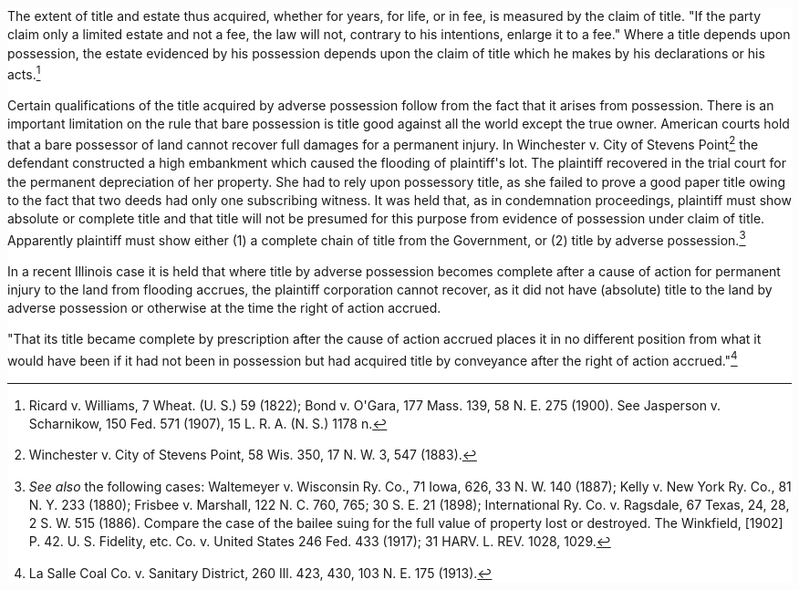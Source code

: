 [^/34]: 2 P. & M. HIST. ENG. LAW, 142; POLLOCK, FIRST BOOK OF JURISPRUDENCE, 184.

[^/35]: COMMON LAW, 241. _Cf._, however, TERRY, ANGLO-AMERICAN LAW, § 311, 297.
_See also_ Greenhalgh v. Brindley, \[1901\] 2 Ch. 324; Lord Battersea v. Commissioners,
\[1895\] 2 Ch. 708.

[^/36]: McLean v. McRae, 50 N. S. R. 536, 33 D. L. R. 128, 132 (1917).

[^/37]: Wallace v. Fletcher, 30 N. H. 434 (1855).

[^/38]: But see "Statute of Limitations and The Land Titles Act," 47 CAN. L. J. 5;
J. E. HOGG, AUSTRALIAN TORRENS SYSTEM, 85, 806; LIGHTWOOD, TIME LIMIT ON
ACTIONS, 133; HURD'S ILL. Rev. STAT. (1917) ch. 30, § 84. J. E. Hogg, "Registration
of Title to Land," 28 YALE L. J. 54 (November, 1918).

The extent of title and estate thus acquired, whether for years,
for life, or in fee, is measured by the claim of title. "If the party
claim only a limited estate and not a fee, the law will not, contrary
to his intentions, enlarge it to a fee." Where a title depends upon
possession, the estate evidenced by his possession depends upon
the claim of title which he makes by his declarations or his
acts.[^/39]

Certain qualifications of the title acquired by adverse possession
follow from the fact that it arises from possession. There is an
important limitation on the rule that bare possession is title good
against all the world except the true owner. American courts hold
that a bare possessor of land cannot recover full damages for a
permanent injury. In Winchester v. City of Stevens Point[^/40] the
defendant constructed a high embankment which caused the flooding
of plaintiff's lot. The plaintiff recovered in the trial court for
the permanent depreciation of her property. She had to rely upon
possessory title, as she failed to prove a good paper title owing to
the fact that two deeds had only one subscribing witness. It was
held that, as in condemnation proceedings, plaintiff must show
absolute or complete title and that title will not be presumed for
this purpose from evidence of possession under claim of title. Apparently
plaintiff must show either (1) a complete chain of title
from the Government, or (2) title by adverse possession.[^/41]

In a recent Illinois case it is held that where title by adverse
possession becomes complete after a cause of action for permanent
injury to the land from flooding accrues, the plaintiff corporation
cannot recover, as it did not have (absolute) title to the land by
adverse possession or otherwise at the time the right of action
accrued.

[^/39]: Ricard v. Williams, 7 Wheat. (U. S.) 59 (1822); Bond v. O'Gara, 177 Mass. 139,
58 N. E. 275 (1900). See Jasperson v. Scharnikow, 150 Fed. 571 (1907), 15 L. R. A.
(N. S.) 1178 n.

[^/40]: Winchester v. City of Stevens Point, 58 Wis. 350, 17 N. W. 3, 547 (1883).

[^/41]: _See also_ the following cases: Waltemeyer v. Wisconsin Ry. Co., 71 Iowa, 626,
33 N. W. 140 (1887); Kelly v. New York Ry. Co., 81 N. Y. 233 (1880); Frisbee v.
Marshall, 122 N. C. 760, 765; 30 S. E. 21 (1898); International Ry. Co. v. Ragsdale,
67 Texas, 24, 28, 2 S. W. 515 (1886). Compare the case of the bailee suing for the full
value of property lost or destroyed. The Winkfield, \[1902\] P. 42. U. S. Fidelity, etc.
Co. v. United States 246 Fed. 433 (1917); 31 HARV. L. REV. 1028, 1029.

"That its title became complete by prescription after the cause of action
accrued places it in no different position from what it would have been
if it had not been in possession but had acquired title by conveyance
after the right of action accrued."[^/42]


[^/1]: Quoted in Altham's case, 8 Coke Rep. 153, 77 Engl. reprint, 707.
[^/2]: LECTURES, LEGAL HIST. 197.
[^/3]: Axel Teisen III, AM. BAR ASS'N JOURNAL, 127, April, 1917.
[^/4]: That the policy of the statutes of limitation is the quieting of titles evidenced
[^/5]: LANGDELL, EQUITY PL., § 121.
[^/6]: Terhune v. Porter, 212 Ill. 595, 72 N. E. 820 (1904); Krause v. Nolte, 217 Ill.
[^/7]: People v. Inman, 197 N. Y. 200, 206, 90 N. E. 438 (1910).
[^/8]: Casey v. Kimmel, 181 Ill. 154, 54 N. E. 905 (1899); Burns v. Curran, 275 Ill. 448,
[^/9]: 2 POLLOCK & MAITLAND, HIST. ENGL. LAW, 46. See Pollock's ed., MAINE, ANCIENT
[^/10]: I SPENCE, EQ. JUR. 255; 2 P. & M. HIST. ENG. LAW, 81.
[^/11]: 3 BLACK. COMM., 189, 196, 197; Dumsday v. Hughes, 3 Bing. N. C. 439, 452 (1837).
[^/12]: I HAYES, CONVEYANCING, 232.
[^/13]: COKE ON LITT., § 170, note 115 a.
[^/14]: Agency Co. v. Short, 13 A. C. 793 (1888); Norton v. Frederick, 107 Minn. 36,
[^/15]: Trustees of Dundee Harbor v. Dougall, 1 MacQueen, H. L. Cas. 317 (1852);
[^/16]: _See_ 10 LAW MAGAZINE, or Quart. Rev. of JURISP. 357 (1833).
[^/17]: 37 & 38 Vict. c. 57.
[^/18]: HURD'S ILL. Rev. Stat. (1917) ch. 83, § 1.
[^/19]: Agency Co. v. Short, 13 A. C. 793 (1888). See 5 CAL. L. Rev. 429; People's
[^/20]: United States v. Chandler, 209 U. S. 447, 450 (1908); Campbell v. Holt, 115
[^/21]: Hunt v. Burn, 2 Salk. 421, 422 (1702).
[^/22]: Humbert v. Trinity Church, 24 Wend. (N. Y.) 587 (1840); Elmendorf v. Taylor,
[^/23]: Steinberg v. Salzman, 139 Wis. 118, 124, 120 N. W. 1008 (1909).
[^/24]: Per Parke, B., in Doe v. Sumner, 14 M. & W. 39 (1845). _See also_ Scott v. Nixon,
[^/25]: CRISP, CONVEYANCER, 3 ed., 107.
[^/26]: But, see Jos. Bingham, "Legal Possession," 13 MICH. L. Rev. 535, 561, 623,
[^/27]: Re Atkinson & Horsell, \[1912\] 2 Ch. 1; Tichborne v. Weir, 67 L. T. 735 (1892);
[^/28]: 67 L. T. 735 (1892).
[^/29]: Cadwalader v. Price, 111 Md. 310, 73 Atl. 694 (1909); Scottish Am. M. Co. v.
[^/30]: East Jellico Coal Co. v. Hays, 133 Ky. 4, 117 S. W. 307 (1909); Armijo v. Armijo,
[^/31]: Toltec Ranch Co. v. Cook, 191 U. S. 532, 542 (1903).
[^/32]: Field v. Peoples, 180 Ill. 376, 383, 54 N. E. 304 (1899); Bellefontaine Co. v. Niedringhaus,
[^/33]: Camp v. Camp, 5 Conn. 291 (1824); Price v. Lyon, 14 Conn. 279, 290 (1841);
[^/42]: La Salle Coal Co. v. Sanitary District, 260 Ill. 423, 430, 103 N. E. 175 (1913).
[^/43]: In re: Nisbet & Potts' Contract, \[1905\] 1 Ch. 391; \[1906\] 1 Ch. 3861, 2 B. R. C.
[^/44]: Mixter v. Woodcock, 154 Mass. 535, 28 N. E. 907 (1891); Bohrer v. Davis, 94
[^/45]: Com. v. Clark, 119 Ky. 85, 83 S. W. 100 (1904); Gindrat v. W. Ry. Co. (_a la_.)
[^/46]: Criswell v. Criswell, 101 Neb. 349, 163 N. W. 302 (1917). _See also_ Marray 7.
[^/47]: Holmes v. Mason, 80 Neb. 448, 114 N. W. 606 (1908).
[^/48]: 2 MINN. L. Rev. 137.
[^/49]: 2 CORPUS JURIS, 84--90; BUSWELL, LIMITATION AND ADVERSE POSSESSION, § 239;
[^/50]: Overfield v. Christie, 7 S. & R. (Pa.) 173 (1821); 2 CORPUS JURIS, 85--90;
[^/51]: Doe v. Brown, 4 Ind. 143 (1853); Ryan v. Schwartz, 94 Wis. 403, 69 N. W. 178 (1896).
[^/52]: Doe v. Barnard, 13 Q. B. 945 (1849); Sawyer v. Kendall, 10 Cush. (Mass.)
[^/53]: Mielke v. Dodge, 135 Wis. 388, 393, 115 N. W. 1099 (1908); 14 Harv. L. Rev.
[^/54]: Atwell v. Shook, 133 N. C. 387, 45 S. E. 777 (1903); Johnson v. Johnson, 106
[^/55]: Tennessee Iron Co. v. Ferguson, 35 S. W. 900 (Tenn. Chan. App. 1895).
[^/56]: Cannon v. Prude, 181 _a la_. 629, 62 So. 24 (1913); Vanderbilt v. Chapman, 172
[^/57]: Peoples Water Co. v. Anderson, 170 Cal. 683, 151 Pac. 127 (1915); Tuggle v.
[^/58]: Evans v. Welch, 29 Colo. 355, 68 Pac. 776, 779 (1902); Vicksburg, etc. Ry. Co.
[^/59]: Rich v. Naffziger, 255 Ill. 98, 99 N. E. 341 (1912); Gildea v. Warren, 173 Mich.
[^/60]: Shedd v. Alexander, 270 Ill. 117, 126, 110 N. E. 327 (1915); Illinois Steel Co. v.
[^/61]: 139 Wis. 23, 28, 35, 119 N. W. 550 (1909).
[^/62]: Clithero 7. Fenner, 122 Wis. 356, 99 N. W. 1027 (1904); 18 HARV. L. Rev. 62;
[^/63]: McNeely v. Langan, 22 Ohio St. 32 (1871); Cunningham v. Patton, 6 Pa. St.
[^/64]: Simpson v. Downing, 23 Wend. (N. Y.) 315, 316 (1840).
[^/65]: Kendrick v. Latham, 25 Fla. 819, 6 So. 871, 875 (1889); Crispen v. Hannavan.
[^/66]: LECTURES ON LEGAL HIST. 204; 3 HARV. L. Rev. 318, 321.
[^/67]: He cites the following cases: Doe v. Carter, 9 Q. B. 863 (1847); Willis v. Howe,
[^/68]: 106 Wis. 499, 507, 514, 82 N. W. 534 (1900).
[^/69]: 10 COL. L. REV. 761; 3 Va. L. REV. 637; 2 CORPUS JURIS, 85; Vermont Marble
[^/70]: Wishart v. McKnight, 178 Mass. 356, 59 N. E. 757 (1901).
[^/71]: Sherin v. Brackett, 36 Minn. 152, 13 N. W. 551 (1886); AIGLER'S CASES ON
[^/72]: 13 Q. B. 945 (1849).
[^/73]: 9 Q. B. 863 (1847).
[^/74]: 6 Ir. Com. L. Rep. 400, 410 (1857).
[^/75]: \[1893\] 2 Ch. 545, 553.
[^/76]: 17 Beav. 421, 430 (1853).
[^/77]: _See_ Johnson v. Brock, \[1907\] 2 Ch. 533, 535, 538; LIGHTWOOD, TIME LIMIT on
[^/78]: Robinson v. Osborn, per Riddell, J., obiter, 27 Ont. L. Rep. 248 (1912); 8
[^/79]: I A. K. Marsh. (Ky.) 3 (1817).
[^/80]: 2 A. K. Marsh. (Ky.) 620 (1820).
[^/81]: 5 J. J. Marsh. (Ky.) 521, 524 (1831).
[^/82]: _See also_ Miniard v. Napier, 167 Ky. 208, 180 S. W. 363 (1915).
[^/83]: 3 Day (Conn.) 258 (1808).
[^/84]: 31 Conn. 530 (1863).
[^/85]: Ferriday v. Grosvenor, 86 Conn. 698, 86 Atl. 569 (1913).
[^/86]: 178 Mass. 356, 59 N. E. 757 (1901).
[^/87]: _See_ Davis v. McArthur, 78 N. C. 357 (1878); Cowles v. Hall, _supra_., 90 N. C. 330 (1884).
[^/88]: May v. Manufacturing Co., 164 N. C. 262; 80 S. E. 380 (1913).
[^/89]: Scales v. Cockerill, 3 Head (40, Tenn.) 432 (1859).
[^/90]: Ferguson v. Prince, 136 Tenn. 543, 190 S. W. 548 (1916).
[^/91]: _See_ LANGDELL, EQUITY PLEADING, §§ 120, 123, 125; CRUISE, DIGEST REAL PROP.
[^/92]: 23 Mich. 33, per Campbell, J.
[^/93]: \[1907\] 2 Ch. 533, 535, 538.
[^/94]: Asher v. Whitlock, L. R. 1 Q. B. 1 (1865).
[^/95]: Davock v. Nealon, 58 N. J. L. 21, 32 Atl. 675 (1895); Sawyer v. Kendall, 10
[^/96]: McLean v. McRae, 50 N. S. R. 536, 33 Dom. L. Rep. 128, 132.
[^/97]: E. D. Armour, "Statute of Limitations as a Conveyancer," 3 CAN. L. TIMES,
[^/98]: Miller v. Dell (1891), 1 Q. B. 468 (chattels); Beadle v. Hunter, 3 Strob. (S. C.),
[^/99]: Miller v. Dell, \[1891\] 1 Q. B. 468.
[^/100]: Willison v. Watkins, 3 Pet. (U. S.) 43, 54 (1830).
[^/101]: DART, VENDOR AND PURCHASER, 7 ed., 475; 2 PRESTON, ABSTRACTS, 293.
[^/102]: Riopelle v. Gilman, 23 Mich. 33 (1871). _See also_ 5 CAL. L. Rev. 429.